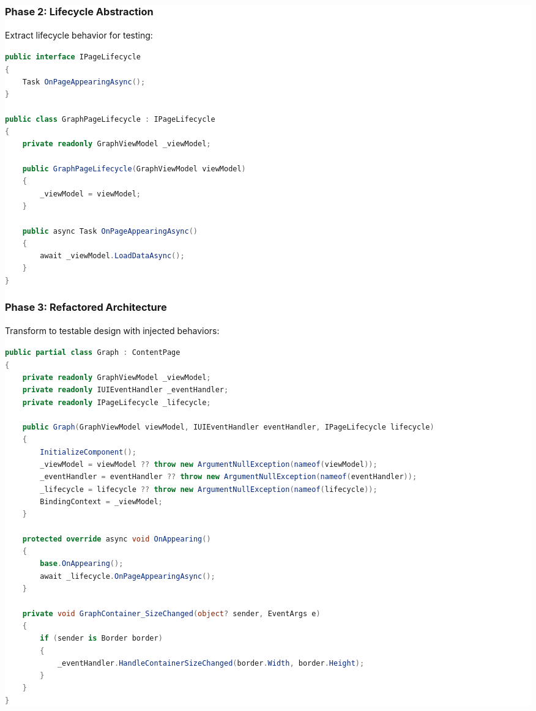 ### Phase 2: Lifecycle Abstraction
Extract lifecycle behavior for testing:

```csharp
public interface IPageLifecycle
{
    Task OnPageAppearingAsync();
}

public class GraphPageLifecycle : IPageLifecycle
{
    private readonly GraphViewModel _viewModel;
    
    public GraphPageLifecycle(GraphViewModel viewModel)
    {
        _viewModel = viewModel;
    }
    
    public async Task OnPageAppearingAsync()
    {
        await _viewModel.LoadDataAsync();
    }
}
```

### Phase 3: Refactored Architecture
Transform to testable design with injected behaviors:

```csharp
public partial class Graph : ContentPage
{
    private readonly GraphViewModel _viewModel;
    private readonly IUIEventHandler _eventHandler;
    private readonly IPageLifecycle _lifecycle;

    public Graph(GraphViewModel viewModel, IUIEventHandler eventHandler, IPageLifecycle lifecycle)
    {
        InitializeComponent();
        _viewModel = viewModel ?? throw new ArgumentNullException(nameof(viewModel));
        _eventHandler = eventHandler ?? throw new ArgumentNullException(nameof(eventHandler));
        _lifecycle = lifecycle ?? throw new ArgumentNullException(nameof(lifecycle));
        BindingContext = _viewModel;
    }

    protected override async void OnAppearing()
    {
        base.OnAppearing();
        await _lifecycle.OnPageAppearingAsync();
    }
    
    private void GraphContainer_SizeChanged(object? sender, EventArgs e)
    {
        if (sender is Border border)
        {
            _eventHandler.HandleContainerSizeChanged(border.Width, border.Height);
        }
    }
}
```

